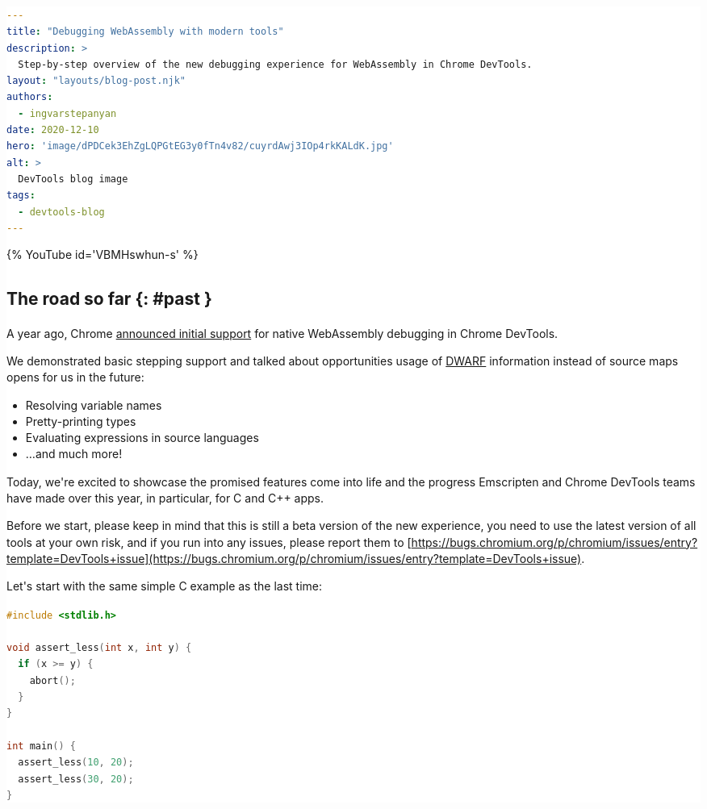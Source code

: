 ```yaml
---
title: "Debugging WebAssembly with modern tools"
description: >
  Step-by-step overview of the new debugging experience for WebAssembly in Chrome DevTools.
layout: "layouts/blog-post.njk"
authors:
  - ingvarstepanyan
date: 2020-12-10
hero: 'image/dPDCek3EhZgLQPGtEG3y0fTn4v82/cuyrdAwj3IOp4rkKALdK.jpg'
alt: >
  DevTools blog image
tags:
  - devtools-blog
---
```


{% YouTube id='VBMHswhun-s' %}

## The road so far {: #past }

A year ago, Chrome [announced initial support](https://developers.google.com/web/updates/2019/12/webassembly)
for native WebAssembly debugging in Chrome DevTools.

We demonstrated basic stepping support and talked about opportunities
usage of [DWARF](http://dwarfstd.org/) information instead of
source maps opens for us in the future:

- Resolving variable names
- Pretty-printing types
- Evaluating expressions in source languages
- …and much more!

Today, we're excited to showcase the promised features come into life
and the progress Emscripten and Chrome DevTools teams have made over
this year, in particular, for C and C++ apps.

Before we start, please keep in mind that this is still a beta version
of the new experience, you need to use the latest version of all tools
at your own risk, and if you run into any issues, please report them to
[https://bugs.chromium.org/p/chromium/issues/entry?template=DevTools+issue](https://bugs.chromium.org/p/chromium/issues/entry?template=DevTools+issue).

Let's start with the same simple C example as the last time:

```c
#include <stdlib.h>

void assert_less(int x, int y) {
  if (x >= y) {
    abort();
  }
}

int main() {
  assert_less(10, 20);
  assert_less(30, 20);
}
```

